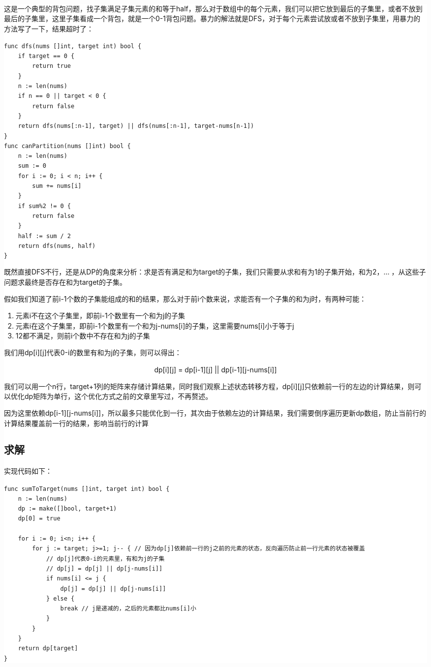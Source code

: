 这是一个典型的背包问题，找子集满足子集元素的和等于half，那么对于数组中的每个元素，我们可以把它放到最后的子集里，或者不放到最后的子集里，这里子集看成一个背包，就是一个0-1背包问题。暴力的解法就是DFS，对于每个元素尝试放或者不放到子集里，用暴力的方法写了一下，结果超时了：
```golang
func dfs(nums []int, target int) bool {
	if target == 0 {
		return true
	}
	n := len(nums)
	if n == 0 || target < 0 {
		return false
	}
	return dfs(nums[:n-1], target) || dfs(nums[:n-1], target-nums[n-1])
}
func canPartition(nums []int) bool {
	n := len(nums)
	sum := 0
	for i := 0; i < n; i++ {
		sum += nums[i]
	}
	if sum%2 != 0 {
		return false
	}
	half := sum / 2
	return dfs(nums, half)
}
```

既然直接DFS不行，还是从DP的角度来分析：求是否有满足和为target的子集，我们只需要从求和有为1的子集开始，和为2，… ，从这些子问题求最终是否存在和为target的子集。

假如我们知道了前i-1个数的子集能组成的和的结果，那么对于前i个数来说，求能否有一个子集的和为j时，有两种可能：
1. 元素i不在这个子集里，即前i-1个数里有一个和为j的子集
2. 元素i在这个子集里，即前i-1个数里有一个和为j-nums[i]的子集，这里需要nums[i]小于等于j
3. 12都不满足，则前i个数中不存在和为j的子集

我们用dp[i][j]代表0-i的数里有和为j的子集，则可以得出：

<center>dp[i][j] = dp[i-1][j] || dp[i-1][j-nums[i]]
</center>

我们可以用一个n行，target+1列的矩阵来存储计算结果，同时我们观察上述状态转移方程，dp[i][j]只依赖前一行的左边的计算结果，则可以优化dp矩阵为单行，这个优化方式之前的文章里写过，不再赘述。

因为这里依赖dp[i-1][j-nums[i]]，所以最多只能优化到一行，其次由于依赖左边的计算结果，我们需要倒序遍历更新dp数组，防止当前行的计算结果覆盖前一行的结果，影响当前行的计算

## 求解
实现代码如下：
```golang
func sumToTarget(nums []int, target int) bool {
	n := len(nums)
	dp := make([]bool, target+1)
	dp[0] = true

	for i := 0; i<n; i++ {
		for j := target; j>=1; j-- { // 因为dp[j]依赖前一行的j之前的元素的状态，反向遍历防止前一行元素的状态被覆盖
			// dp[j]代表0-i的元素里，有和为j的子集
			// dp[j] = dp[j] || dp[j-nums[i]]
			if nums[i] <= j {
				dp[j] = dp[j] || dp[j-nums[i]]
            } else {
                break // j是递减的，之后的元素都比nums[i]小
            }
		}
	}
	return dp[target]
}

```